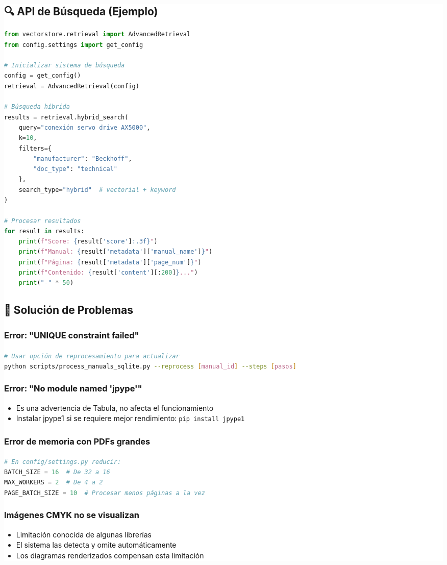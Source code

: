 ## 🔍 API de Búsqueda (Ejemplo)

```python
from vectorstore.retrieval import AdvancedRetrieval
from config.settings import get_config

# Inicializar sistema de búsqueda
config = get_config()
retrieval = AdvancedRetrieval(config)

# Búsqueda híbrida
results = retrieval.hybrid_search(
    query="conexión servo drive AX5000",
    k=10,
    filters={
        "manufacturer": "Beckhoff",
        "doc_type": "technical"
    },
    search_type="hybrid"  # vectorial + keyword
)

# Procesar resultados
for result in results:
    print(f"Score: {result['score']:.3f}")
    print(f"Manual: {result['metadata']['manual_name']}")
    print(f"Página: {result['metadata']['page_num']}")
    print(f"Contenido: {result['content'][:200]}...")
    print("-" * 50)
```

## 🐛 Solución de Problemas

### Error: "UNIQUE constraint failed"
```bash
# Usar opción de reprocesamiento para actualizar
python scripts/process_manuals_sqlite.py --reprocess [manual_id] --steps [pasos]
```

### Error: "No module named 'jpype'"
- Es una advertencia de Tabula, no afecta el funcionamiento
- Instalar jpype1 si se requiere mejor rendimiento: `pip install jpype1`

### Error de memoria con PDFs grandes
```python
# En config/settings.py reducir:
BATCH_SIZE = 16  # De 32 a 16
MAX_WORKERS = 2  # De 4 a 2
PAGE_BATCH_SIZE = 10  # Procesar menos páginas a la vez
```

### Imágenes CMYK no se visualizan
- Limitación conocida de algunas librerías
- El sistema las detecta y omite automáticamente
- Los diagramas renderizados compensan esta limitación
